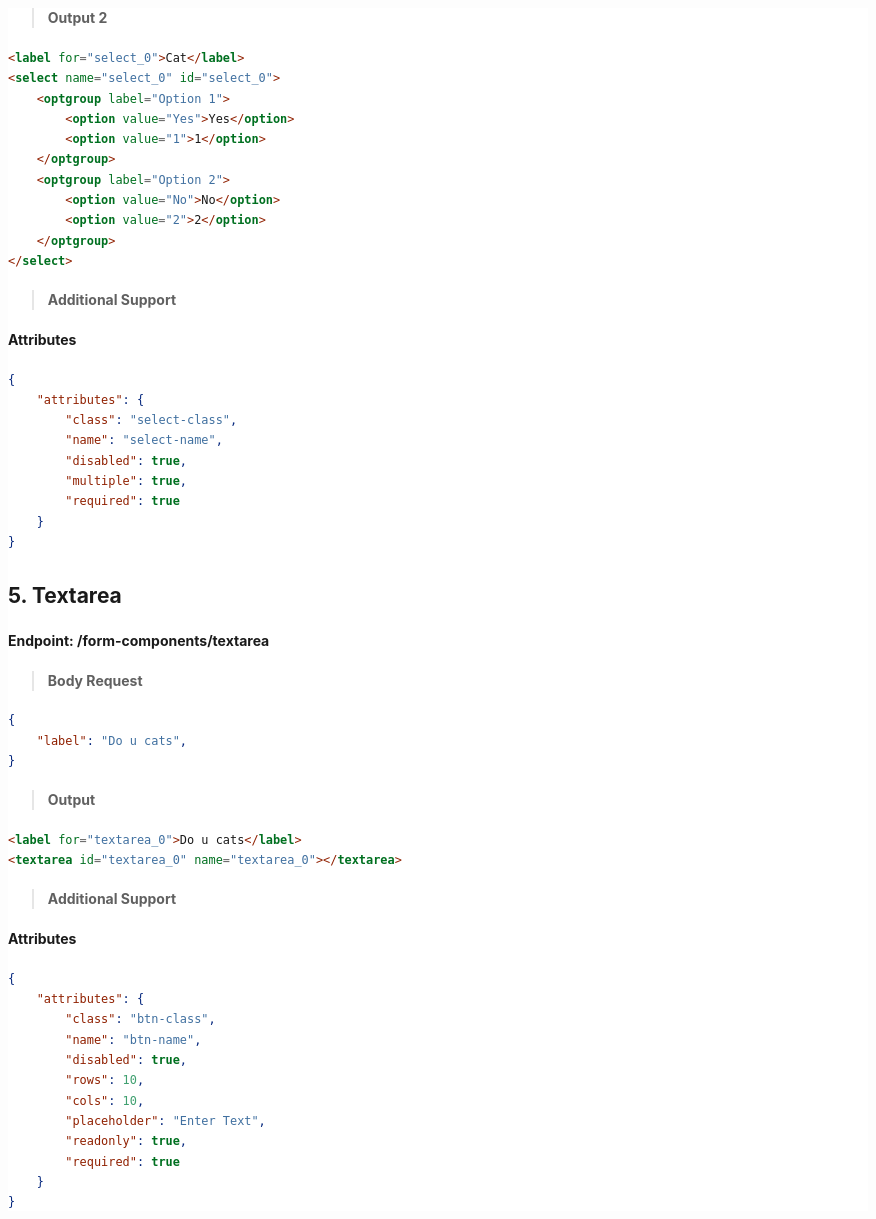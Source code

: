 > #### Output 2
```html
<label for="select_0">Cat</label>
<select name="select_0" id="select_0">
    <optgroup label="Option 1">
        <option value="Yes">Yes</option>
        <option value="1">1</option>
    </optgroup>
    <optgroup label="Option 2">
        <option value="No">No</option>
        <option value="2">2</option>
    </optgroup>
</select>
```
> #### Additional Support
#### Attributes
```json
{
    "attributes": {
        "class": "select-class",
        "name": "select-name",
        "disabled": true,
        "multiple": true,
        "required": true
    }
}
```

## 5. Textarea
#### Endpoint: /form-components/textarea
> #### Body Request
```json
{
    "label": "Do u cats",
}
```
> #### Output
```html
<label for="textarea_0">Do u cats</label>
<textarea id="textarea_0" name="textarea_0"></textarea>
```
> #### Additional Support
#### Attributes
```json
{
    "attributes": {
        "class": "btn-class",
        "name": "btn-name",
        "disabled": true,
        "rows": 10,
        "cols": 10,
        "placeholder": "Enter Text",
        "readonly": true,
        "required": true
    }
}
```
